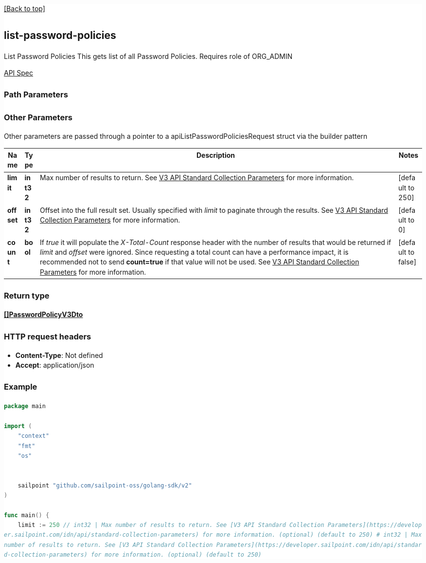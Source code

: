 [[Back to top]](#)

## list-password-policies
List Password Policies
This gets list of all Password Policies.
Requires role of ORG_ADMIN

[API Spec](https://developer.sailpoint.com/docs/api/v2025/list-password-policies)

### Path Parameters



### Other Parameters

Other parameters are passed through a pointer to a apiListPasswordPoliciesRequest struct via the builder pattern


Name | Type | Description  | Notes
------------- | ------------- | ------------- | -------------
 **limit** | **int32** | Max number of results to return. See [V3 API Standard Collection Parameters](https://developer.sailpoint.com/idn/api/standard-collection-parameters) for more information. | [default to 250]
 **offset** | **int32** | Offset into the full result set. Usually specified with *limit* to paginate through the results. See [V3 API Standard Collection Parameters](https://developer.sailpoint.com/idn/api/standard-collection-parameters) for more information. | [default to 0]
 **count** | **bool** | If *true* it will populate the *X-Total-Count* response header with the number of results that would be returned if *limit* and *offset* were ignored.  Since requesting a total count can have a performance impact, it is recommended not to send **count&#x3D;true** if that value will not be used.  See [V3 API Standard Collection Parameters](https://developer.sailpoint.com/idn/api/standard-collection-parameters) for more information. | [default to false]

### Return type

[**[]PasswordPolicyV3Dto**](../models/password-policy-v3-dto)

### HTTP request headers

- **Content-Type**: Not defined
- **Accept**: application/json

### Example

```go
package main

import (
	"context"
	"fmt"
	"os"
   
    
	sailpoint "github.com/sailpoint-oss/golang-sdk/v2"
)

func main() {
    limit := 250 // int32 | Max number of results to return. See [V3 API Standard Collection Parameters](https://developer.sailpoint.com/idn/api/standard-collection-parameters) for more information. (optional) (default to 250) # int32 | Max number of results to return. See [V3 API Standard Collection Parameters](https://developer.sailpoint.com/idn/api/standard-collection-parameters) for more information. (optional) (default to 250)
```